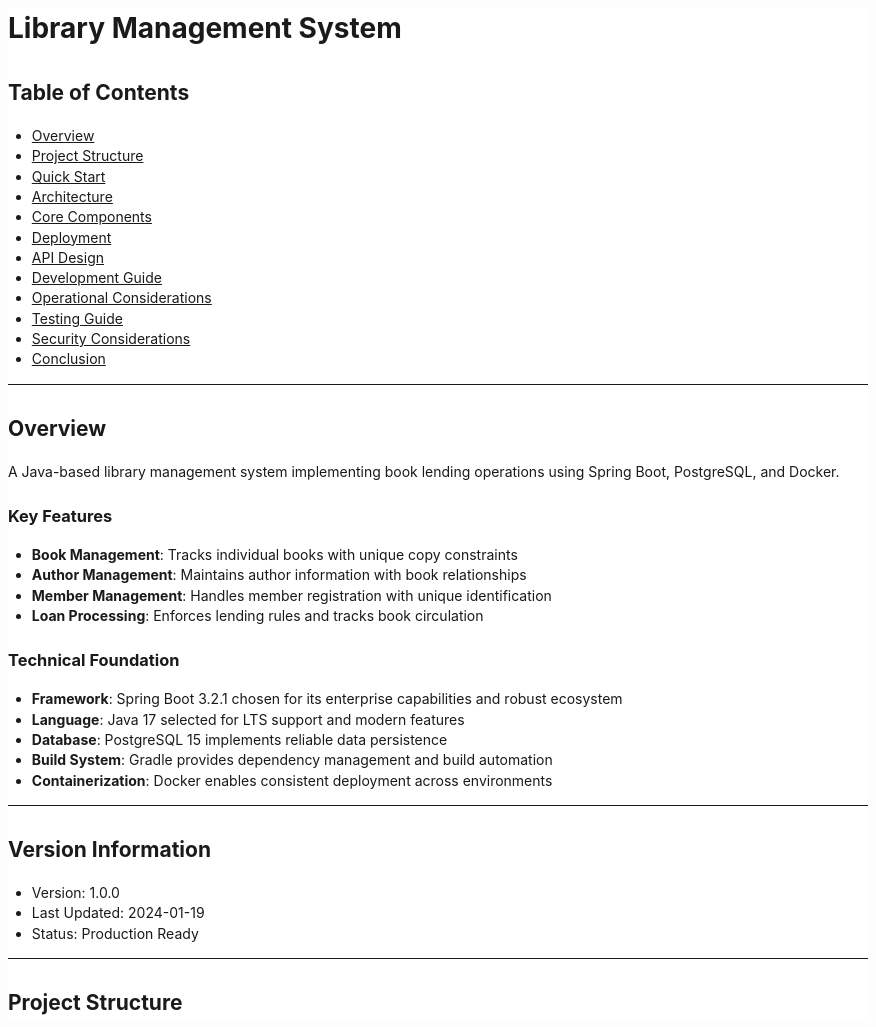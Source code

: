 # Library Management System

## Table of Contents

- [Overview](#overview)
- [Project Structure](#project-structure)
- [Quick Start](#quick-start)
- [Architecture](#architecture)
- [Core Components](#core-components)
- [Deployment](#deployment)
- [API Design](#api-design)
- [Development Guide](#development-guide)
- [Operational Considerations](#operational-considerations)
- [Testing Guide](#testing-guide)
- [Security Considerations](#security-considerations)
- [Conclusion](#conclusion)

---

## Overview

A Java-based library management system implementing book lending operations using Spring Boot, PostgreSQL, and Docker.

### Key Features

- **Book Management**: Tracks individual books with unique copy constraints
- **Author Management**: Maintains author information with book relationships
- **Member Management**: Handles member registration with unique identification
- **Loan Processing**: Enforces lending rules and tracks book circulation

### Technical Foundation

- **Framework**: Spring Boot 3.2.1 chosen for its enterprise capabilities and robust ecosystem
- **Language**: Java 17 selected for LTS support and modern features
- **Database**: PostgreSQL 15 implements reliable data persistence
- **Build System**: Gradle provides dependency management and build automation
- **Containerization**: Docker enables consistent deployment across environments

---

## Version Information

- Version: 1.0.0
- Last Updated: 2024-01-19
- Status: Production Ready

---

## Project Structure
